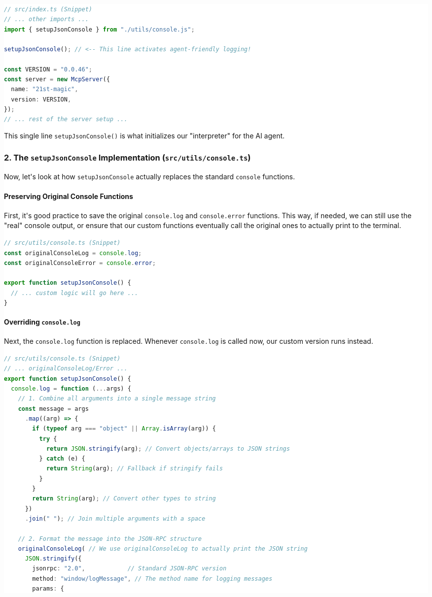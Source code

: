 ```typescript
// src/index.ts (Snippet)
// ... other imports ...
import { setupJsonConsole } from "./utils/console.js";

setupJsonConsole(); // <-- This line activates agent-friendly logging!

const VERSION = "0.0.46";
const server = new McpServer({
  name: "21st-magic",
  version: VERSION,
});
// ... rest of the server setup ...
```
This single line `setupJsonConsole()` is what initializes our "interpreter" for the AI agent.

### 2. The `setupJsonConsole` Implementation (`src/utils/console.ts`)

Now, let's look at how `setupJsonConsole` actually replaces the standard `console` functions.

#### Preserving Original Console Functions

First, it's good practice to save the original `console.log` and `console.error` functions. This way, if needed, we can still use the "real" console output, or ensure that our custom functions eventually call the original ones to actually print to the terminal.

```typescript
// src/utils/console.ts (Snippet)
const originalConsoleLog = console.log;
const originalConsoleError = console.error;

export function setupJsonConsole() {
  // ... custom logic will go here ...
}
```

#### Overriding `console.log`

Next, the `console.log` function is replaced. Whenever `console.log` is called now, our custom version runs instead.

```typescript
// src/utils/console.ts (Snippet)
// ... originalConsoleLog/Error ...
export function setupJsonConsole() {
  console.log = function (...args) {
    // 1. Combine all arguments into a single message string
    const message = args
      .map((arg) => {
        if (typeof arg === "object" || Array.isArray(arg)) {
          try {
            return JSON.stringify(arg); // Convert objects/arrays to JSON strings
          } catch (e) {
            return String(arg); // Fallback if stringify fails
          }
        }
        return String(arg); // Convert other types to string
      })
      .join(" "); // Join multiple arguments with a space

    // 2. Format the message into the JSON-RPC structure
    originalConsoleLog( // We use originalConsoleLog to actually print the JSON string
      JSON.stringify({
        jsonrpc: "2.0",            // Standard JSON-RPC version
        method: "window/logMessage", // The method name for logging messages
        params: {
```
